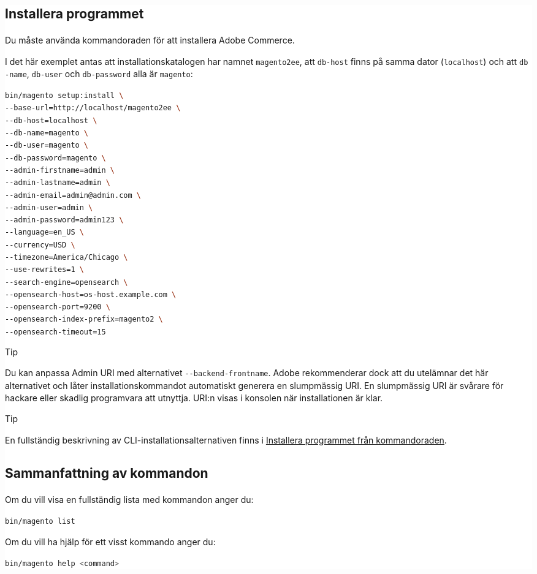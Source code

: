 ## Installera programmet

Du måste använda kommandoraden för att installera Adobe Commerce.

I det här exemplet antas att installationskatalogen har namnet `magento2ee`, att `db-host` finns på samma dator (`localhost`) och att `db-name`, `db-user` och `db-password` alla är `magento`:

```bash
bin/magento setup:install \
--base-url=http://localhost/magento2ee \
--db-host=localhost \
--db-name=magento \
--db-user=magento \
--db-password=magento \
--admin-firstname=admin \
--admin-lastname=admin \
--admin-email=admin@admin.com \
--admin-user=admin \
--admin-password=admin123 \
--language=en_US \
--currency=USD \
--timezone=America/Chicago \
--use-rewrites=1 \
--search-engine=opensearch \
--opensearch-host=os-host.example.com \
--opensearch-port=9200 \
--opensearch-index-prefix=magento2 \
--opensearch-timeout=15
```

>[!TIP]
>
>Du kan anpassa Admin URI med alternativet `--backend-frontname`. Adobe rekommenderar dock att du utelämnar det här alternativet och låter installationskommandot automatiskt generera en slumpmässig URI. En slumpmässig URI är svårare för hackare eller skadlig programvara att utnyttja. URI:n visas i konsolen när installationen är klar.

>[!TIP]
>
>En fullständig beskrivning av CLI-installationsalternativen finns i [Installera programmet från kommandoraden](advanced.md).

## Sammanfattning av kommandon

Om du vill visa en fullständig lista med kommandon anger du:

```bash
bin/magento list
```

Om du vill ha hjälp för ett visst kommando anger du:

```bash
bin/magento help <command>
```
